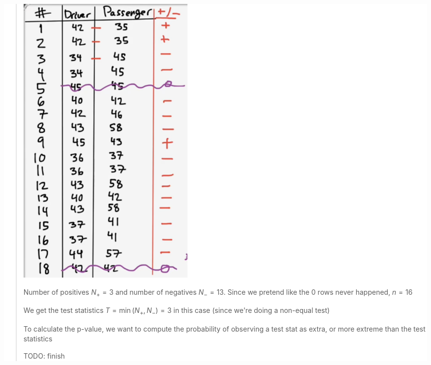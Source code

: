 > <img src="pictures/image-20240111202605309.png" alt="image-20240111202605309" style="zoom:67%;" /> 
>
> Number of positives $N_+ = 3$ and number of negatives $N_- = 13$. Since we pretend like the 0 rows never happened, $n = 16$
>
> We get the test statistics $T = \min(N_+, N_-) = 3$ in this case (since we're doing a non-equal test)
>
> To calculate the p-value, we want to compute the probability of observing a test stat as extra, or more extreme than the test statistics
>
> TODO: finish
